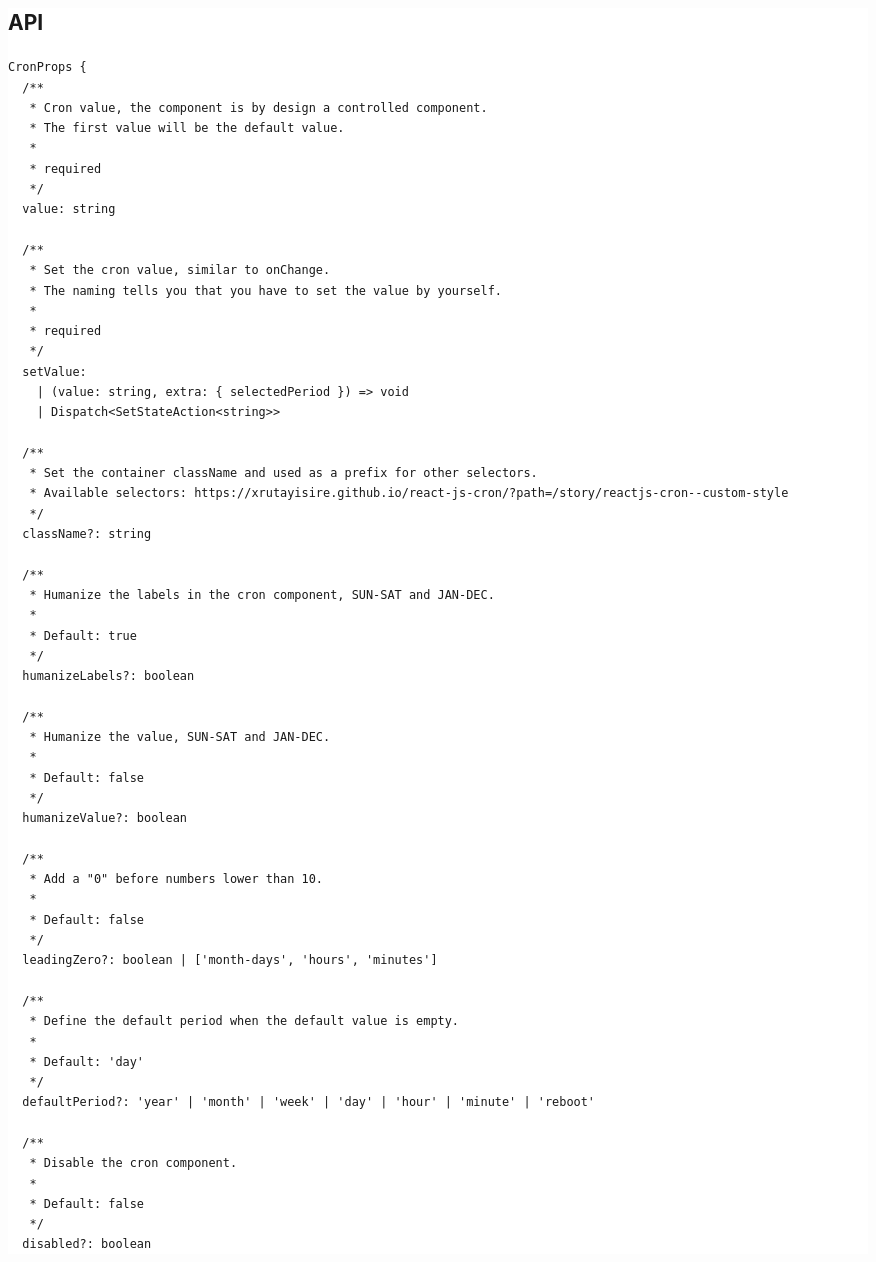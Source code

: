 
## API

```
CronProps {
  /**
   * Cron value, the component is by design a controlled component.
   * The first value will be the default value.
   *
   * required
   */
  value: string

  /**
   * Set the cron value, similar to onChange.
   * The naming tells you that you have to set the value by yourself.
   *
   * required
   */
  setValue:
    | (value: string, extra: { selectedPeriod }) => void
    | Dispatch<SetStateAction<string>>

  /**
   * Set the container className and used as a prefix for other selectors.
   * Available selectors: https://xrutayisire.github.io/react-js-cron/?path=/story/reactjs-cron--custom-style
   */
  className?: string

  /**
   * Humanize the labels in the cron component, SUN-SAT and JAN-DEC.
   *
   * Default: true
   */
  humanizeLabels?: boolean

  /**
   * Humanize the value, SUN-SAT and JAN-DEC.
   *
   * Default: false
   */
  humanizeValue?: boolean

  /**
   * Add a "0" before numbers lower than 10.
   *
   * Default: false
   */
  leadingZero?: boolean | ['month-days', 'hours', 'minutes']

  /**
   * Define the default period when the default value is empty.
   *
   * Default: 'day'
   */
  defaultPeriod?: 'year' | 'month' | 'week' | 'day' | 'hour' | 'minute' | 'reboot'

  /**
   * Disable the cron component.
   *
   * Default: false
   */
  disabled?: boolean
```